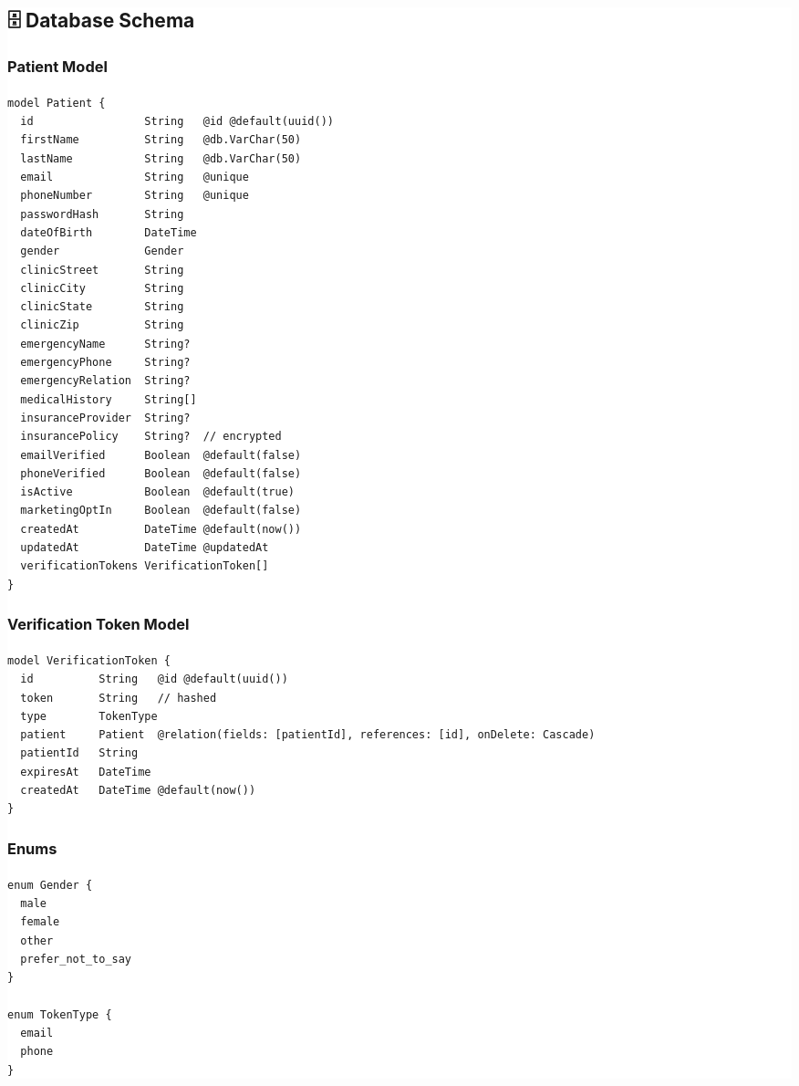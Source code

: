 ## 🗄️ Database Schema

### Patient Model
```prisma
model Patient {
  id                 String   @id @default(uuid())
  firstName          String   @db.VarChar(50)
  lastName           String   @db.VarChar(50)
  email              String   @unique
  phoneNumber        String   @unique
  passwordHash       String
  dateOfBirth        DateTime
  gender             Gender
  clinicStreet       String
  clinicCity         String
  clinicState        String
  clinicZip          String
  emergencyName      String?
  emergencyPhone     String?
  emergencyRelation  String?
  medicalHistory     String[]
  insuranceProvider  String?
  insurancePolicy    String?  // encrypted
  emailVerified      Boolean  @default(false)
  phoneVerified      Boolean  @default(false)
  isActive           Boolean  @default(true)
  marketingOptIn     Boolean  @default(false)
  createdAt          DateTime @default(now())
  updatedAt          DateTime @updatedAt
  verificationTokens VerificationToken[]
}
```

### Verification Token Model
```prisma
model VerificationToken {
  id          String   @id @default(uuid())
  token       String   // hashed
  type        TokenType
  patient     Patient  @relation(fields: [patientId], references: [id], onDelete: Cascade)
  patientId   String
  expiresAt   DateTime
  createdAt   DateTime @default(now())
}
```

### Enums
```prisma
enum Gender {
  male
  female
  other
  prefer_not_to_say
}

enum TokenType {
  email
  phone
}
```
